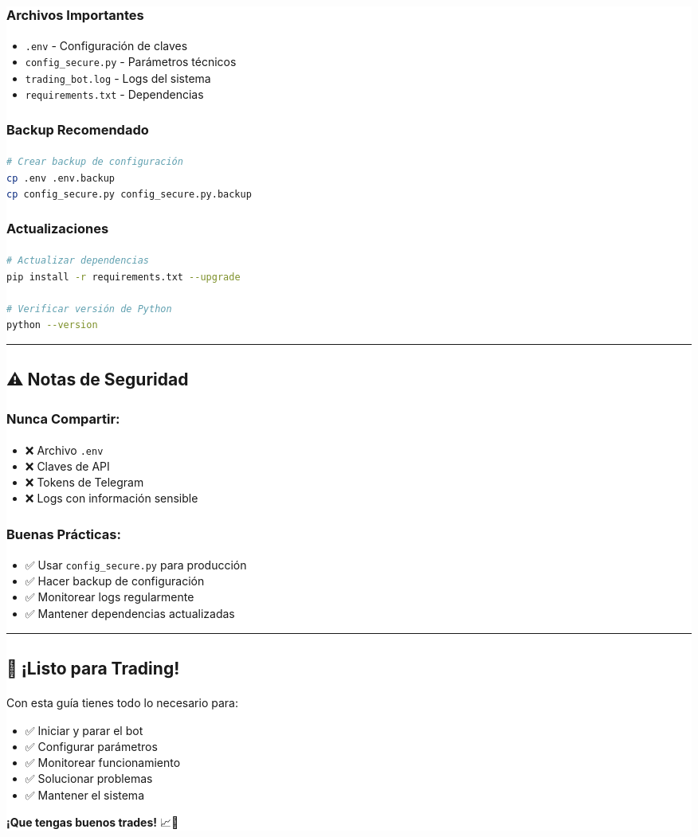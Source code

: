 ### **Archivos Importantes**
- `.env` - Configuración de claves
- `config_secure.py` - Parámetros técnicos
- `trading_bot.log` - Logs del sistema
- `requirements.txt` - Dependencias

### **Backup Recomendado**
```bash
# Crear backup de configuración
cp .env .env.backup
cp config_secure.py config_secure.py.backup
```

### **Actualizaciones**
```bash
# Actualizar dependencias
pip install -r requirements.txt --upgrade

# Verificar versión de Python
python --version
```

---

## ⚠️ **Notas de Seguridad**

### **Nunca Compartir:**
- ❌ Archivo `.env`
- ❌ Claves de API
- ❌ Tokens de Telegram
- ❌ Logs con información sensible

### **Buenas Prácticas:**
- ✅ Usar `config_secure.py` para producción
- ✅ Hacer backup de configuración
- ✅ Monitorear logs regularmente
- ✅ Mantener dependencias actualizadas

---

## 🎉 **¡Listo para Trading!**

Con esta guía tienes todo lo necesario para:
- ✅ Iniciar y parar el bot
- ✅ Configurar parámetros
- ✅ Monitorear funcionamiento
- ✅ Solucionar problemas
- ✅ Mantener el sistema

**¡Que tengas buenos trades!** 📈🚀
